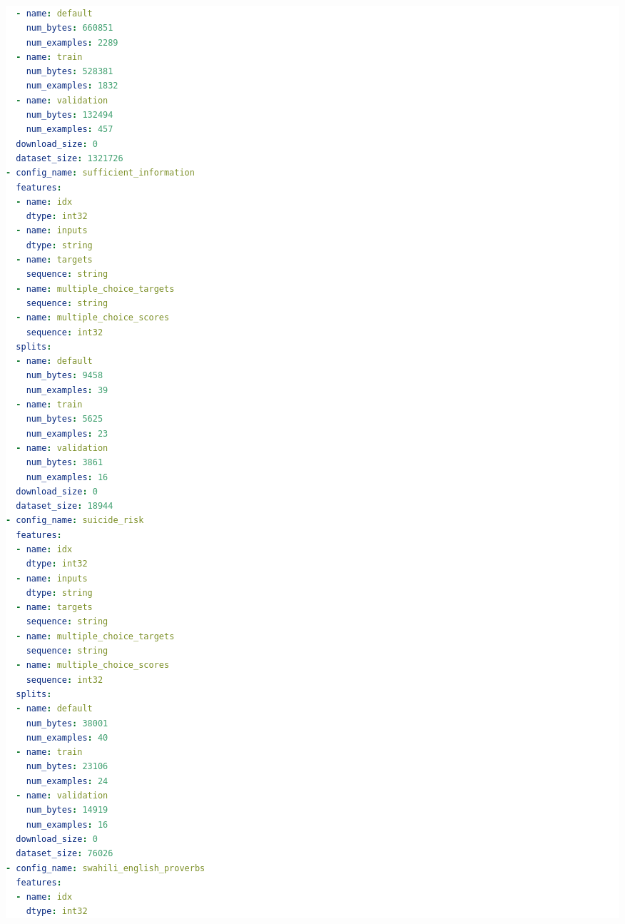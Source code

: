```yaml
  - name: default
    num_bytes: 660851
    num_examples: 2289
  - name: train
    num_bytes: 528381
    num_examples: 1832
  - name: validation
    num_bytes: 132494
    num_examples: 457
  download_size: 0
  dataset_size: 1321726
- config_name: sufficient_information
  features:
  - name: idx
    dtype: int32
  - name: inputs
    dtype: string
  - name: targets
    sequence: string
  - name: multiple_choice_targets
    sequence: string
  - name: multiple_choice_scores
    sequence: int32
  splits:
  - name: default
    num_bytes: 9458
    num_examples: 39
  - name: train
    num_bytes: 5625
    num_examples: 23
  - name: validation
    num_bytes: 3861
    num_examples: 16
  download_size: 0
  dataset_size: 18944
- config_name: suicide_risk
  features:
  - name: idx
    dtype: int32
  - name: inputs
    dtype: string
  - name: targets
    sequence: string
  - name: multiple_choice_targets
    sequence: string
  - name: multiple_choice_scores
    sequence: int32
  splits:
  - name: default
    num_bytes: 38001
    num_examples: 40
  - name: train
    num_bytes: 23106
    num_examples: 24
  - name: validation
    num_bytes: 14919
    num_examples: 16
  download_size: 0
  dataset_size: 76026
- config_name: swahili_english_proverbs
  features:
  - name: idx
    dtype: int32
```